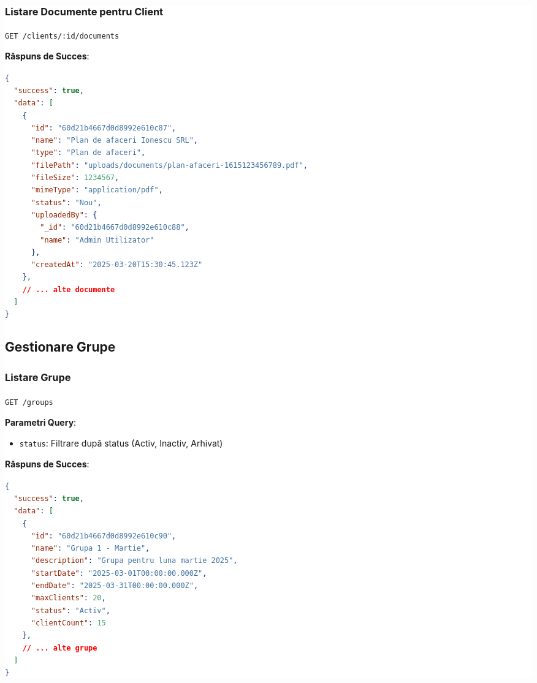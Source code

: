 ```json
```

### Listare Documente pentru Client

```
GET /clients/:id/documents
```

**Răspuns de Succes**:
```json
{
  "success": true,
  "data": [
    {
      "id": "60d21b4667d0d8992e610c87",
      "name": "Plan de afaceri Ionescu SRL",
      "type": "Plan de afaceri",
      "filePath": "uploads/documents/plan-afaceri-1615123456789.pdf",
      "fileSize": 1234567,
      "mimeType": "application/pdf",
      "status": "Nou",
      "uploadedBy": {
        "_id": "60d21b4667d0d8992e610c88",
        "name": "Admin Utilizator"
      },
      "createdAt": "2025-03-20T15:30:45.123Z"
    },
    // ... alte documente
  ]
}
```

## Gestionare Grupe

### Listare Grupe

```
GET /groups
```

**Parametri Query**:
- `status`: Filtrare după status (Activ, Inactiv, Arhivat)

**Răspuns de Succes**:
```json
{
  "success": true,
  "data": [
    {
      "id": "60d21b4667d0d8992e610c90",
      "name": "Grupa 1 - Martie",
      "description": "Grupa pentru luna martie 2025",
      "startDate": "2025-03-01T00:00:00.000Z",
      "endDate": "2025-03-31T00:00:00.000Z",
      "maxClients": 20,
      "status": "Activ",
      "clientCount": 15
    },
    // ... alte grupe
  ]
}
```
